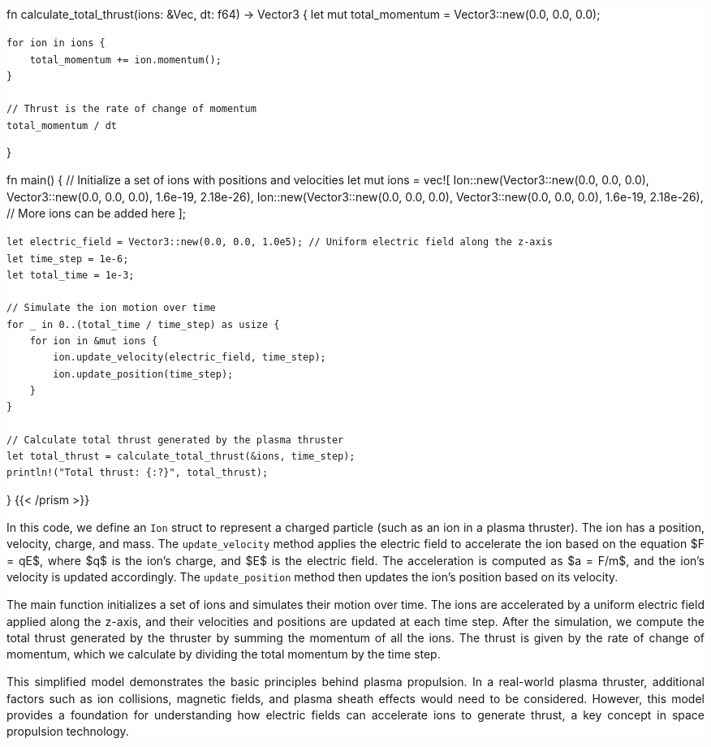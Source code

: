 fn calculate_total_thrust(ions: &Vec<Ion>, dt: f64) -> Vector3<f64> {
    let mut total_momentum = Vector3::new(0.0, 0.0, 0.0);

    for ion in ions {
        total_momentum += ion.momentum();
    }

    // Thrust is the rate of change of momentum
    total_momentum / dt
}

fn main() {
    // Initialize a set of ions with positions and velocities
    let mut ions = vec![
        Ion::new(Vector3::new(0.0, 0.0, 0.0), Vector3::new(0.0, 0.0, 0.0), 1.6e-19, 2.18e-26),
        Ion::new(Vector3::new(0.0, 0.0, 0.0), Vector3::new(0.0, 0.0, 0.0), 1.6e-19, 2.18e-26),
        // More ions can be added here
    ];

    let electric_field = Vector3::new(0.0, 0.0, 1.0e5); // Uniform electric field along the z-axis
    let time_step = 1e-6;
    let total_time = 1e-3;

    // Simulate the ion motion over time
    for _ in 0..(total_time / time_step) as usize {
        for ion in &mut ions {
            ion.update_velocity(electric_field, time_step);
            ion.update_position(time_step);
        }
    }

    // Calculate total thrust generated by the plasma thruster
    let total_thrust = calculate_total_thrust(&ions, time_step);
    println!("Total thrust: {:?}", total_thrust);
}
{{< /prism >}}
<p style="text-align: justify;">
In this code, we define an <code>Ion</code> struct to represent a charged particle (such as an ion in a plasma thruster). The ion has a position, velocity, charge, and mass. The <code>update_velocity</code> method applies the electric field to accelerate the ion based on the equation $F = qE$, where $q$ is the ion’s charge, and $E$ is the electric field. The acceleration is computed as $a = F/m$, and the ion’s velocity is updated accordingly. The <code>update_position</code> method then updates the ion’s position based on its velocity.
</p>

<p style="text-align: justify;">
The main function initializes a set of ions and simulates their motion over time. The ions are accelerated by a uniform electric field applied along the z-axis, and their velocities and positions are updated at each time step. After the simulation, we compute the total thrust generated by the thruster by summing the momentum of all the ions. The thrust is given by the rate of change of momentum, which we calculate by dividing the total momentum by the time step.
</p>

<p style="text-align: justify;">
This simplified model demonstrates the basic principles behind plasma propulsion. In a real-world plasma thruster, additional factors such as ion collisions, magnetic fields, and plasma sheath effects would need to be considered. However, this model provides a foundation for understanding how electric fields can accelerate ions to generate thrust, a key concept in space propulsion technology.
</p>
